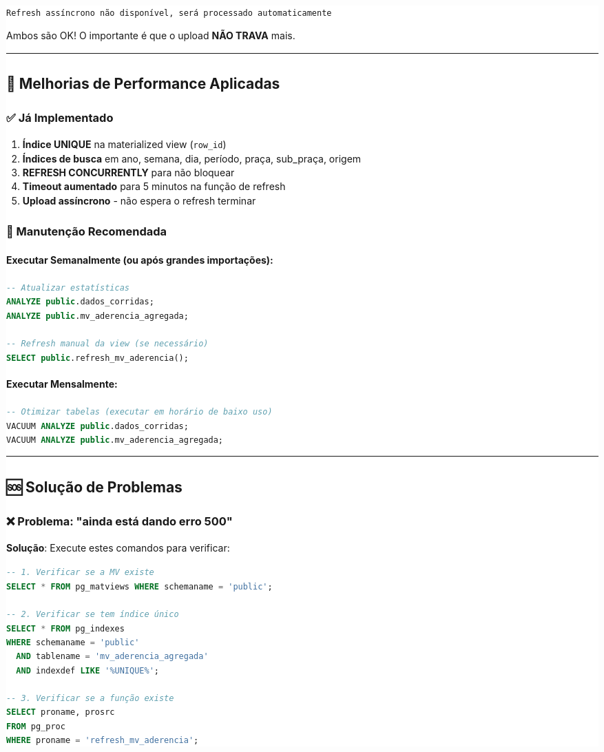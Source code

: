 ```
Refresh assíncrono não disponível, será processado automaticamente
```

Ambos são OK! O importante é que o upload **NÃO TRAVA** mais.

---

## 🚀 Melhorias de Performance Aplicadas

### ✅ Já Implementado

1. **Índice UNIQUE** na materialized view (`row_id`)
2. **Índices de busca** em ano, semana, dia, período, praça, sub_praça, origem
3. **REFRESH CONCURRENTLY** para não bloquear
4. **Timeout aumentado** para 5 minutos na função de refresh
5. **Upload assíncrono** - não espera o refresh terminar

### 🔄 Manutenção Recomendada

#### Executar Semanalmente (ou após grandes importações):

```sql
-- Atualizar estatísticas
ANALYZE public.dados_corridas;
ANALYZE public.mv_aderencia_agregada;

-- Refresh manual da view (se necessário)
SELECT public.refresh_mv_aderencia();
```

#### Executar Mensalmente:

```sql
-- Otimizar tabelas (executar em horário de baixo uso)
VACUUM ANALYZE public.dados_corridas;
VACUUM ANALYZE public.mv_aderencia_agregada;
```

---

## 🆘 Solução de Problemas

### ❌ Problema: "ainda está dando erro 500"

**Solução**: Execute estes comandos para verificar:

```sql
-- 1. Verificar se a MV existe
SELECT * FROM pg_matviews WHERE schemaname = 'public';

-- 2. Verificar se tem índice único
SELECT * FROM pg_indexes 
WHERE schemaname = 'public' 
  AND tablename = 'mv_aderencia_agregada'
  AND indexdef LIKE '%UNIQUE%';

-- 3. Verificar se a função existe
SELECT proname, prosrc 
FROM pg_proc 
WHERE proname = 'refresh_mv_aderencia';
```
